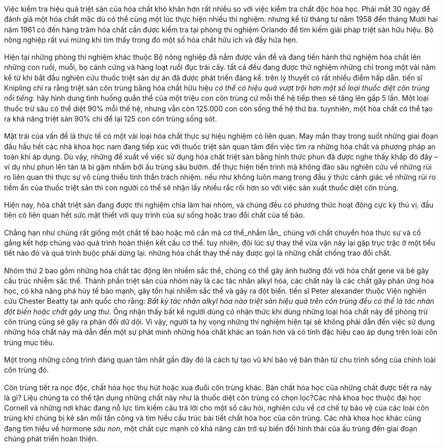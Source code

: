 Việc kiểm tra hiệu quả triệt sản của hóa chất khó khăn hơn rất nhiều so với việc kiểm tra chất độc hóa học. Phải mất 30 ngày để đánh giá một hóa chất mặc dù có thể cùng một lúc thực hiện nhiều thí nghiệm. nhưng kể từ tháng tư năm 1958 đến tháng Mười hai năm 1961 có đến hàng trăm hóa chất cần được kiểm tra tại phòng thí nghiệm Orlando để tìm kiếm giải pháp triệt sản hữu hiệu. Bộ nông nghiệp rất vui mừng khi tìm thấy trong đó một số hóa chất hữu ích và đầy hứa hẹn.

Hiện tại những phòng thí nghiệm khác thuộc Bộ nông nghiệp đã nắm được vấn đề và đang tiến hành thử nghiệm hóa chất lên những con ruồi, muỗi, bọ cánh cứng và hàng loạt ruồi đục trái cây. tất cả đều đang được thử nghiệm những chỉ trong một vài năm kể từ khi bắt đầu nghiên cứu thuốc triệt sản dự án đã được phát triển đáng kể. trên lý thuyết có rất nhiều điểm hấp dẫn. tiến sĩ Knipling chỉ ra rằng triệt sản côn trùng bằng hóa chất hữu hiệu _có thể có hiệu quả vượt trội hơn một số loại thuốc diệt côn trùng nổi tiếng._ hãy hình dung tình huống quần thể của một triệu con côn trùng cứ mỗi thế hệ tiếp theo sẽ tăng lên gấp 5 lần. Một loại thuốc trừ sâu có thể diệt 90% mỗi thế hệ, nhưng vẫn còn 125.000 con còn sống thế hệ thứ ba. tuynhiên, một hóa chất có thể tạo ra khả năng triệt sản 90% chỉ để lại 125 con côn trùng sống sót.

Mặt trái của vấn đề là thực tế có một vài loại hóa chất thực sự hiệu nghiệm có liên quan. May mắn thay trong suốt những giai đoạn đầu hầu hết các nhà khoa học nam đang tiếp xúc với thuốc triệt sản quan tâm đến việc tìm ra những hóa chất và phương pháp an toàn khi áp dụng. Dù vậy, những đề xuất về việc sử dụng hóa chất triệt sản bằng hình thức phun đã được nghe thấy khắp đó đây – ví dụ như phun lên tán lá bị gặm nhấm bởi ấu trùng sâu bướm. để thực hiện tiến trình mà không đào sâu nghiên cứu về những rủi ro liên quan thì thực sự vô cùng thiếu tinh thần trách nhiệm. nếu như không luôn mang trong đầu ý thức cảnh giác về những rủi ro tiềm ẩn của thuốc triệt sản thì con người có thể sẽ nhận lấy nhiều rắc rối hơn so với việc sản xuất thuốc diệt côn trùng.

Hiện nay, hóa chất triệt sản đang được thí nghiệm chia làm hai nhóm, và chúng đều có phương thức hoạt động cực kỳ thú vị. đầu tiên có liên quan hết sức mật thiết với quy trình của sự sống hoặc trao đổi chất của tế bào.

Chẳng hạn như chúng rất giống một chất tế bào hoặc mô cần mà cơ thể_nhầm lẫn_ chúng với chất chuyển hóa thực sự và cố gắng kết hợp chúng vào quá trình hoàn thiện kết cấu cơ thể. tuy nhiên, đôi lúc sự thay thế vừa vặn này lại gặp trục trặc ở một tiểu tiết nào đó và quá trình buộc phải dừng lại. những hóa chất thay thế này được gọi là những chất chống trao đổi chất.

Nhóm thứ 2 bao gồm những hóa chất tác động lên nhiễm sắc thể, chúng có thể gây ảnh hưởng đối với hóa chất gene và bẻ gãy cấu trúc nhiễm sắc thể. Thành phần triệt sản của nhóm này là các tác nhân alkyl hóa, các chất này là các chất gây phản ứng hóa học, có khả năng phá hủy tế bào mạnh, gây tổn hại nhiễm sắc thể và gây ra đột biến. tiến sĩ Peter alexander thuộc Viện nghiên cứu Chester Beatty tại anh quốc cho rằng: _Bất kỳ tác nhân alkyl hóa nào triệt sản hiệu quả trên côn trùng đều có thể là tác nhân đột biến hoặc chất gây ung thư._ Ông nhận thấy bất kể người dùng có nhận thức khi dùng những loại hóa chất này để phòng trừ côn trùng cũng sẽ gây ra phản đối dữ dội. Vì vậy, người ta hy vọng những thí nghiệm hiện tại sẽ không phải dẫn đến việc sử dụng những hóa chất này mà dẫn đến một sự phát minh những hóa chất khác an toàn hơn và có tính đặc hiệu cao áp dụng trên loài côn trùng mục tiêu.

Một trong những công trình đáng quan tâm nhất gần đây đó là cách tự tạo vũ khí bảo vệ bản thân từ chu trình sống của chính loài côn trùng đó.

Côn trùng tiết ra nọc độc, chất hóa học thu hút hoặc xua đuổi côn trùng khác. Bản chất hóa học của những chất được tiết ra này là gì? Liệu chúng ta có thể tận dụng những chất này như là thuốc diệt côn trùng có chọn lọc?Các nhà khoa học thuộc đại học Cornell và những nơi khác đang nỗ lực tìm kiếm câu trả lời cho một số câu hỏi, nghiên cứu về cơ chế tự bảo vệ của các loài côn trùng khi chúng bị kẻ săn mồi tấn công và tìm hiểu cấu trúc bài tiết chất hóa học của côn trùng. Các nhà khoa học khác cũng đang tìm hiểu về hormone _sâu non_, một chất cực mạnh có khả năng cản trở sự biến đổi hình thái của ấu trùng đến giai đoạn chúng phát triển hoàn thiện.
